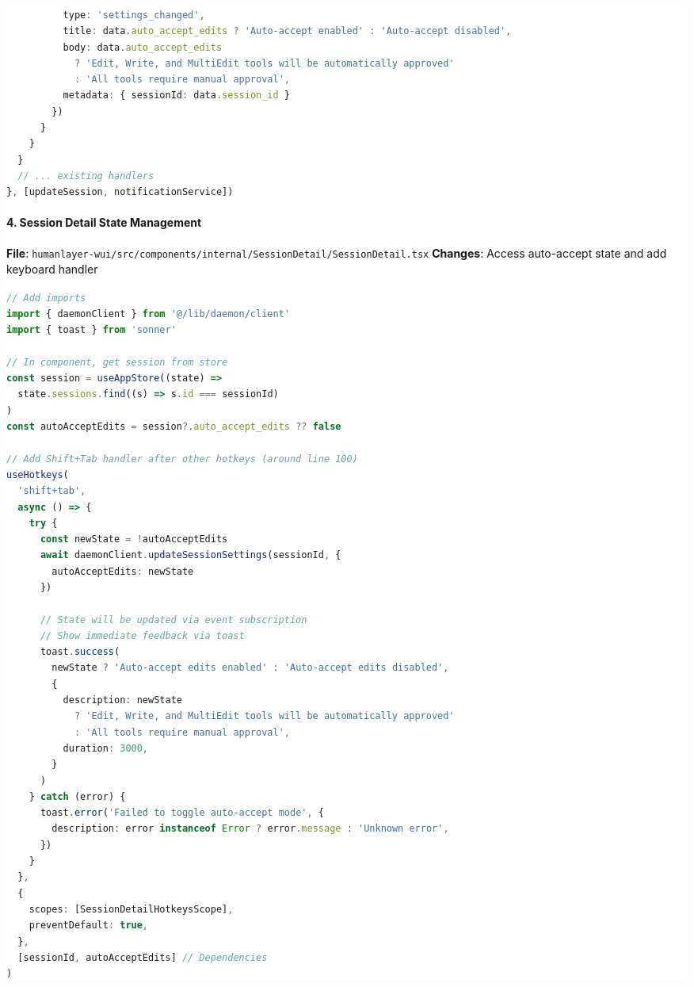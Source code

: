 ```typescript
          type: 'settings_changed',
          title: data.auto_accept_edits ? 'Auto-accept enabled' : 'Auto-accept disabled',
          body: data.auto_accept_edits 
            ? 'Edit, Write, and MultiEdit tools will be automatically approved'
            : 'All tools require manual approval',
          metadata: { sessionId: data.session_id }
        })
      }
    }
  }
  // ... existing handlers
}, [updateSession, notificationService])
```

#### 4. Session Detail State Management
**File**: `humanlayer-wui/src/components/internal/SessionDetail/SessionDetail.tsx`
**Changes**: Access auto-accept state and add keyboard handler

```typescript
// Add imports
import { daemonClient } from '@/lib/daemon/client'
import { toast } from 'sonner'

// In component, get session from store
const session = useAppStore((state) => 
  state.sessions.find((s) => s.id === sessionId)
)
const autoAcceptEdits = session?.auto_accept_edits ?? false

// Add Shift+Tab handler after other hotkeys (around line 100)
useHotkeys(
  'shift+tab',
  async () => {
    try {
      const newState = !autoAcceptEdits
      await daemonClient.updateSessionSettings(sessionId, { 
        autoAcceptEdits: newState 
      })
      
      // State will be updated via event subscription
      // Show immediate feedback via toast
      toast.success(
        newState ? 'Auto-accept edits enabled' : 'Auto-accept edits disabled',
        {
          description: newState 
            ? 'Edit, Write, and MultiEdit tools will be automatically approved' 
            : 'All tools require manual approval',
          duration: 3000,
        }
      )
    } catch (error) {
      toast.error('Failed to toggle auto-accept mode', {
        description: error instanceof Error ? error.message : 'Unknown error',
      })
    }
  },
  {
    scopes: [SessionDetailHotkeysScope],
    preventDefault: true,
  },
  [sessionId, autoAcceptEdits] // Dependencies
)
```
